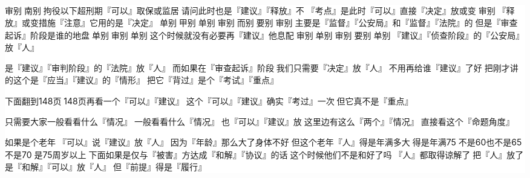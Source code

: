 审别
南别
拘役以下超刑期『可以』取保或监居
请问此时也是『建议』『释放』不
『考点』是此时『可以』直接『决定』放或变
审别
『释放』或变措施『注意』它用的是『决定』
单别
甲别
单别
审别
而别
要别
审别
主要是『监督』『公安局』和『监督』『法院』的
但是『审查起诉』阶段是谁的地盘
单别
审别
单别
这个时候就没有必要再『建议』他息配
审别
单别
审别
要别
单别
『建议』『侦查阶段』的『公安局』放『人』

是『建议』『审判阶段』的『法院』放『人』
而如果在『审查起诉』阶段
我们只需要『决定』放『人』
不用再给谁『建议』了好
把刚才讲的这个是『应当』『建议』的『情形』
把它『背过』是个『考试』『重点』

下面翻到148页
148页再看一个『可以』『建议』
这个『可以』『建议』确实『考过』一次
但它真不是『重点』

只需要大家一般看看什么『情况』
一般看看什么『情况』
也『可以』『建议』放
这里边有这么『两个』『情况』
直接看这个『命题角度』

如果是个老年
『可以』说『建议』放『人』
因为『年龄』那么大了身体不好
但这个老年『人』得是年满多大
得是年满75
不是60也不是65不是70
是75周岁以上
下面如果是仅与『被害』方达成『和解』『协议』的话
这个时候他们不是和好了吗
『人』都取得谅解了
把『人』放了是『和解』『可以』放『人』
但『前提』得是『履行』
